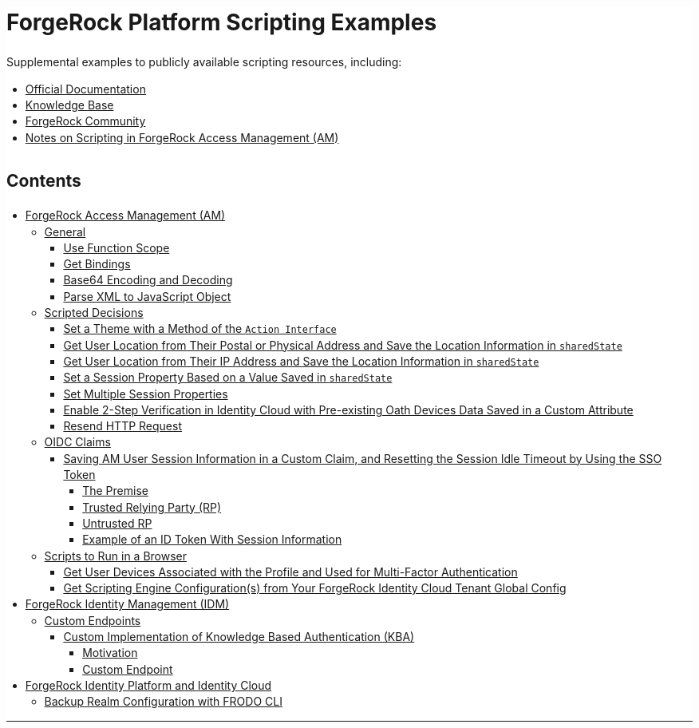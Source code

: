 # ForgeRock Platform Scripting Examples

Supplemental examples to publicly available scripting resources, including:
* [Official Documentation](https://backstage.forgerock.com/docs/)
* [Knowledge Base](https://backstage.forgerock.com/knowledge/search?q=scripting)
* [ForgeRock Community](https://forgerock.connectedcommunity.org/search?executeSearch=true&SearchTerm=scripting&l=1)
* [Notes on Scripting in ForgeRock Access Management (AM)](https://community.forgerock.com/t/notes-on-scripting-in-forgerock-access-management-am-7-0/)

## <a id="contents" name="contents"></a>Contents

* [ForgeRock Access Management (AM)](#am)
    * [General](#am-general)
        * [Use Function Scope](#am-general-use-function-scope)
        * [Get Bindings](#am-general-get-bindings)
        * [Base64 Encoding and Decoding](#am-general-base64)
        * [Parse XML to JavaScript Object](#am-general-parse-xml-to-js)
    * [Scripted Decisions](#am-scripted-decisions)
        * [Set a Theme with a Method of the `Action Interface`](#am-scripted-decisions-set-theme-withStage-Action-method)
        * [Get User Location from Their Postal or Physical Address and Save the Location Information in `sharedState`](#am-scripted-decisions-location-from-postal-or-physical-address)
        * [Get User Location from Their IP Address and Save the Location Information in `sharedState`](#am-scripted-decisions-location-from-ip-address)
        * [Set a Session Property Based on a Value Saved in `sharedState`](#am-scripted-decisions-set-session-property-from-sharedstate)
        * [Set Multiple Session Properties](#am-scripted-decisions-set-session-properties)
        * [Enable 2-Step Verification in Identity Cloud with Pre-existing Oath Devices Data Saved in a Custom Attribute](#am-scripted-decisions-set-oath-attributes)
        * [Resend HTTP Request](#resend-http-request)
    * [OIDC Claims](#am-oidc-claims)
        * [Saving AM User Session Information in a Custom Claim, and Resetting the Session Idle Timeout by Using the SSO Token](#am-oidc-claims-custom-session-claim)
            * [The Premise](#am-oidc-claims-custom-session-claim-premise)
            * [Trusted Relying Party (RP)](#am-oidc-claims-custom-session-claim-trusted-rp)
            * [Untrusted RP](#am-oidc-claims-custom-session-claim-untrusted-rp)
            * [Example of an ID Token With Session Information](#am-oidc-claims-custom-session-claim-id-token-example)
    * [Scripts to Run in a Browser](#am-browser)
        * [Get User Devices Associated with the Profile and Used for Multi-Factor Authentication](#am-browser-get-user-devices)
        * [Get Scripting Engine Configuration(s) from Your ForgeRock Identity Cloud Tenant Global Config](#am-browser-get-scripting-engine-configurations)
* [ForgeRock Identity Management (IDM)](#idm)
    * [Custom Endpoints](#idm-custom-endpoints)
        * [Custom Implementation of Knowledge Based Authentication (KBA)](#idm-custom-endpoints-custom-kba)
            * [Motivation](#idm-custom-endpoints-custom-kba-motivation)
            * [Custom Endpoint](#idm-custom-endpoints-custom-kba-custom-endpoint)
* [ForgeRock Identity Platform and Identity Cloud](#platform)
    * [Backup Realm Configuration with FRODO CLI](#platform-frodo-cli-backup-realm)

---